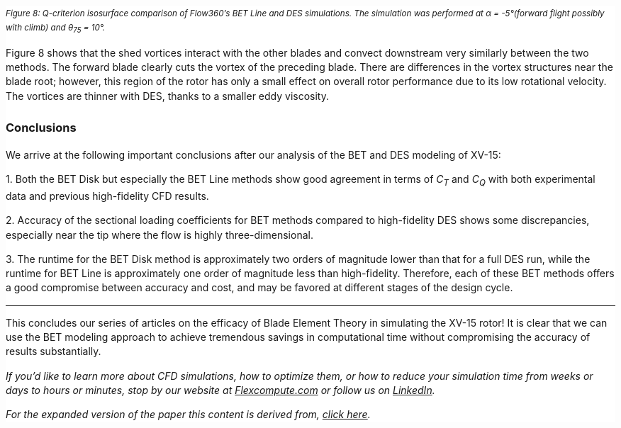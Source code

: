 <small><i>Figure 8: Q-criterion isosurface comparison of Flow360’s BET Line and DES simulations. The simulation was performed at α = -5°(forward flight possibly with climb) and θ<sub>75</sub> = 10°.</i></small>

Figure 8 shows that the shed vortices interact with the other blades and convect downstream very similarly between the two methods. The forward blade clearly cuts the vortex of the preceding blade. There are differences in the vortex structures near the blade root; however, this region of the rotor has only a small effect on overall rotor performance due to its low rotational velocity. The vortices are thinner with DES, thanks to a smaller eddy viscosity.

### **Conclusions**

We arrive at the following important conclusions after our analysis of the BET and DES modeling of XV-15:

1\. Both the BET Disk but especially the BET Line methods show good agreement in terms of *C<sub>T</sub>* and *C<sub>Q</sub>* with both experimental data and previous high-fidelity CFD results.

2\. Accuracy of the sectional loading coefficients for BET methods compared to high-fidelity DES shows some discrepancies, especially near the tip where the flow is highly three-dimensional.

3\. The runtime for the BET Disk method is approximately two orders of magnitude lower than that for a full DES run, while the runtime for BET Line is approximately one order of magnitude less than high-fidelity. Therefore, each of these BET methods offers a good compromise between accuracy and cost, and may be favored at different stages of the design cycle.

---

This concludes our series of articles on the efficacy of Blade Element Theory in simulating the XV-15 rotor! It is clear that we can use the BET modeling approach to achieve tremendous savings in computational time without compromising the accuracy of results substantially.

*If you’d like to learn more about CFD simulations, how to optimize them, or how to reduce your simulation time from weeks or days to hours or minutes, stop by our website at* [*Flexcompute.com*](https://www.flexcompute.com/) *or follow us on* [*LinkedIn*](https://www.linkedin.com/company/flexcompute-inc/)*.*

*For the expanded version of the paper this content is derived from,* [*click here*](https://www.flexcompute.com/flow360/publications/#xv-15-rotor-simulation-in-flow360-using-the-blade-element-theory)*.*
